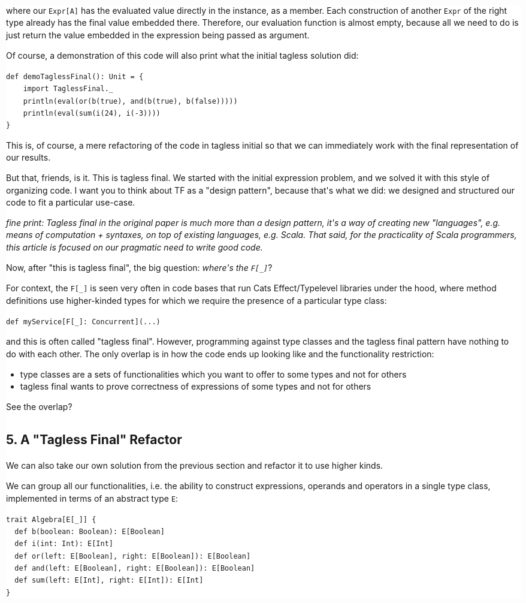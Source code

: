 
where our `Expr[A]` has the evaluated value directly in the instance, as a member. Each construction of another `Expr` of the right type already has the final value embedded there. Therefore, our evaluation function is almost empty, because all we need to do is just return the value embedded in the expression being passed as argument.

Of course, a demonstration of this code will also print what the initial tagless solution did:

```scala3
def demoTaglessFinal(): Unit = {
    import TaglessFinal._
    println(eval(or(b(true), and(b(true), b(false)))))
    println(eval(sum(i(24), i(-3))))
}
```

This is, of course, a mere refactoring of the code in tagless initial so that we can immediately work with the final representation of our results.

But that, friends, is it. This is tagless final. We started with the initial expression problem, and we solved it with this style of organizing code. I want you to think about TF as a "design pattern", because that's what we did: we designed and structured our code to fit a particular use-case.

_fine print: Tagless final in the original paper is much more than a design pattern, it's a way of creating new "languages", e.g. means of computation + syntaxes, on top of existing languages, e.g. Scala. That said, for the practicality of Scala programmers, this article is focused on our pragmatic need to write good code._

Now, after "this is tagless final", the big question: _where's the `F[_]`_?

For context, the `F[_]` is seen very often in code bases that run Cats Effect/Typelevel libraries under the hood, where method definitions use higher-kinded types for which we require the presence of a particular type class:

```scala3
def myService[F[_]: Concurrent](...)
```

and this is often called "tagless final". However, programming against type classes and the tagless final pattern have nothing to do with each other. The only overlap is in how the code ends up looking like and the functionality restriction:

- type classes are a sets of functionalities which you want to offer to some types and not for others
- tagless final wants to prove correctness of expressions of some types and not for others

See the overlap?

## 5. A "Tagless Final" Refactor

We can also take our own solution from the previous section and refactor it to use higher kinds.

We can group all our functionalities, i.e. the ability to construct expressions, operands and operators in a single type class, implemented in terms of an abstract type `E`:

```scala3
trait Algebra[E[_]] {
  def b(boolean: Boolean): E[Boolean]
  def i(int: Int): E[Int]
  def or(left: E[Boolean], right: E[Boolean]): E[Boolean]
  def and(left: E[Boolean], right: E[Boolean]): E[Boolean]
  def sum(left: E[Int], right: E[Int]): E[Int]
}
```
